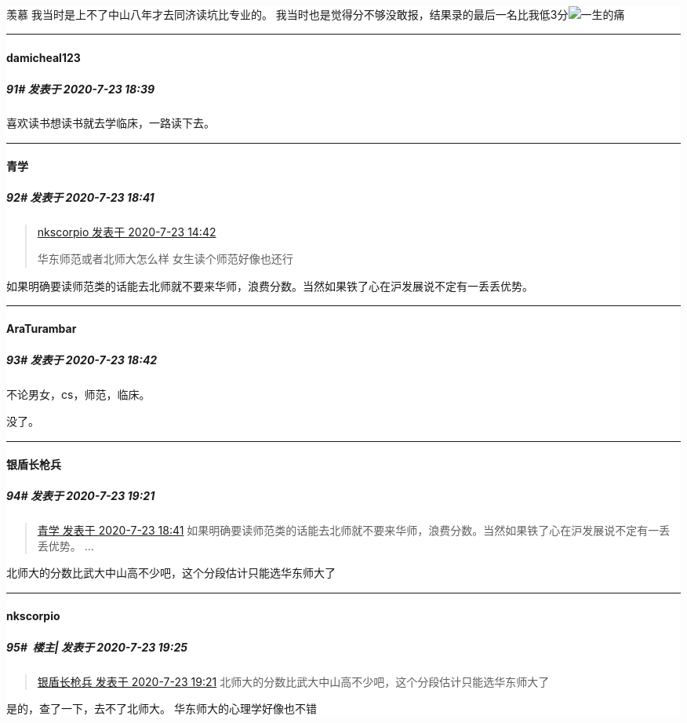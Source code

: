 羡慕 我当时是上不了中山八年才去同济读坑比专业的。</blockquote>
我当时也是觉得分不够没敢报，结果录的最后一名比我低3分<img src="https://static.saraba1st.com/image/smiley/face2017/068.png" referrerpolicy="no-referrer">一生的痛


-----

####  damicheal123  
##### 91#       发表于 2020-7-23 18:39


喜欢读书想读书就去学临床，一路读下去。


-----

####  青学  
##### 92#       发表于 2020-7-23 18:41


<blockquote><a href="httphttps://bbs.saraba1st.com/2b/forum.php?mod=redirect&amp;goto=findpost&amp;pid=48193794&amp;ptid=1950716" target="_blank">nkscorpio 发表于 2020-7-23 14:42</a>

华东师范或者北师大怎么样 女生读个师范好像也还行</blockquote>
如果明确要读师范类的话能去北师就不要来华师，浪费分数。当然如果铁了心在沪发展说不定有一丢丢优势。


-----

####  AraTurambar  
##### 93#       发表于 2020-7-23 18:42


不论男女，cs，师范，临床。


没了。


-----

####  银盾长枪兵  
##### 94#       发表于 2020-7-23 19:21


<blockquote><a href="httphttps://bbs.saraba1st.com/2b/forum.php?mod=redirect&amp;goto=findpost&amp;pid=48196192&amp;ptid=1950716" target="_blank">青学 发表于 2020-7-23 18:41</a>
如果明确要读师范类的话能去北师就不要来华师，浪费分数。当然如果铁了心在沪发展说不定有一丢丢优势。 ...</blockquote>
北师大的分数比武大中山高不少吧，这个分段估计只能选华东师大了


-----

####  nkscorpio  
##### 95#         楼主| 发表于 2020-7-23 19:25


<blockquote><a href="httphttps://bbs.saraba1st.com/2b/forum.php?mod=redirect&amp;goto=findpost&amp;pid=48196480&amp;ptid=1950716" target="_blank">银盾长枪兵 发表于 2020-7-23 19:21</a>
北师大的分数比武大中山高不少吧，这个分段估计只能选华东师大了</blockquote>
是的，查了一下，去不了北师大。
华东师大的心理学好像也不错 
